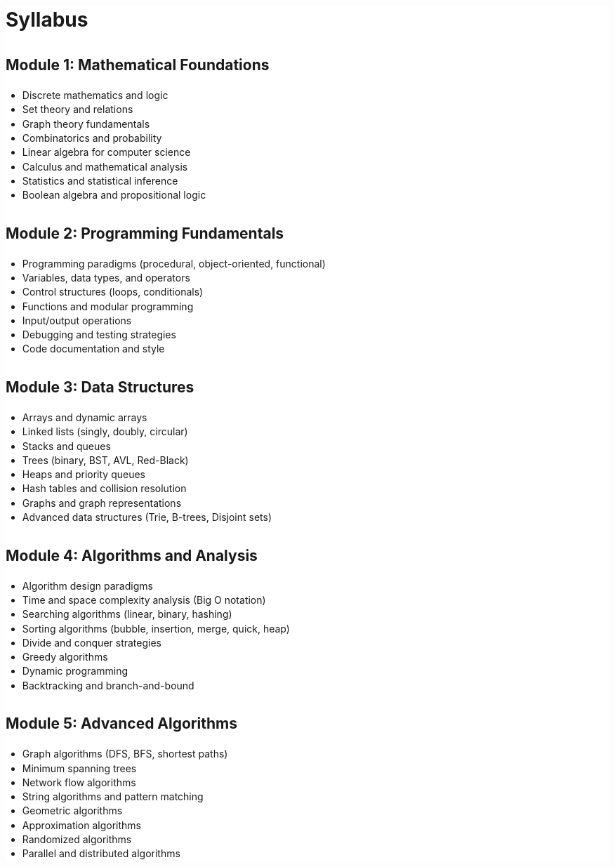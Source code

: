 # Syllabus

## Module 1: Mathematical Foundations

- Discrete mathematics and logic
- Set theory and relations
- Graph theory fundamentals
- Combinatorics and probability
- Linear algebra for computer science
- Calculus and mathematical analysis
- Statistics and statistical inference
- Boolean algebra and propositional logic

## Module 2: Programming Fundamentals

- Programming paradigms (procedural, object-oriented, functional)
- Variables, data types, and operators
- Control structures (loops, conditionals)
- Functions and modular programming
- Input/output operations
- Debugging and testing strategies
- Code documentation and style

## Module 3: Data Structures

- Arrays and dynamic arrays
- Linked lists (singly, doubly, circular)
- Stacks and queues
- Trees (binary, BST, AVL, Red-Black)
- Heaps and priority queues
- Hash tables and collision resolution
- Graphs and graph representations
- Advanced data structures (Trie, B-trees, Disjoint sets)

## Module 4: Algorithms and Analysis

- Algorithm design paradigms
- Time and space complexity analysis (Big O notation)
- Searching algorithms (linear, binary, hashing)
- Sorting algorithms (bubble, insertion, merge, quick, heap)
- Divide and conquer strategies
- Greedy algorithms
- Dynamic programming
- Backtracking and branch-and-bound

## Module 5: Advanced Algorithms

- Graph algorithms (DFS, BFS, shortest paths)
- Minimum spanning trees
- Network flow algorithms
- String algorithms and pattern matching
- Geometric algorithms
- Approximation algorithms
- Randomized algorithms
- Parallel and distributed algorithms
